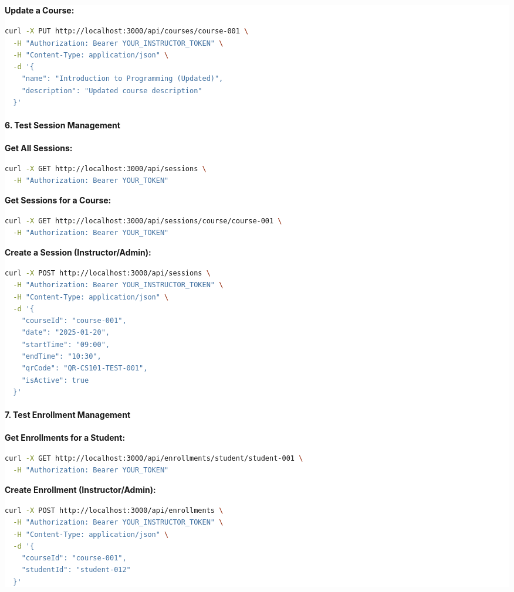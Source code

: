 **Update a Course:**
```bash
curl -X PUT http://localhost:3000/api/courses/course-001 \
  -H "Authorization: Bearer YOUR_INSTRUCTOR_TOKEN" \
  -H "Content-Type: application/json" \
  -d '{
    "name": "Introduction to Programming (Updated)",
    "description": "Updated course description"
  }'
```

#### 6. Test Session Management

**Get All Sessions:**
```bash
curl -X GET http://localhost:3000/api/sessions \
  -H "Authorization: Bearer YOUR_TOKEN"
```

**Get Sessions for a Course:**
```bash
curl -X GET http://localhost:3000/api/sessions/course/course-001 \
  -H "Authorization: Bearer YOUR_TOKEN"
```

**Create a Session (Instructor/Admin):**
```bash
curl -X POST http://localhost:3000/api/sessions \
  -H "Authorization: Bearer YOUR_INSTRUCTOR_TOKEN" \
  -H "Content-Type: application/json" \
  -d '{
    "courseId": "course-001",
    "date": "2025-01-20",
    "startTime": "09:00",
    "endTime": "10:30",
    "qrCode": "QR-CS101-TEST-001",
    "isActive": true
  }'
```

#### 7. Test Enrollment Management

**Get Enrollments for a Student:**
```bash
curl -X GET http://localhost:3000/api/enrollments/student/student-001 \
  -H "Authorization: Bearer YOUR_TOKEN"
```

**Create Enrollment (Instructor/Admin):**
```bash
curl -X POST http://localhost:3000/api/enrollments \
  -H "Authorization: Bearer YOUR_INSTRUCTOR_TOKEN" \
  -H "Content-Type: application/json" \
  -d '{
    "courseId": "course-001",
    "studentId": "student-012"
  }'
```
